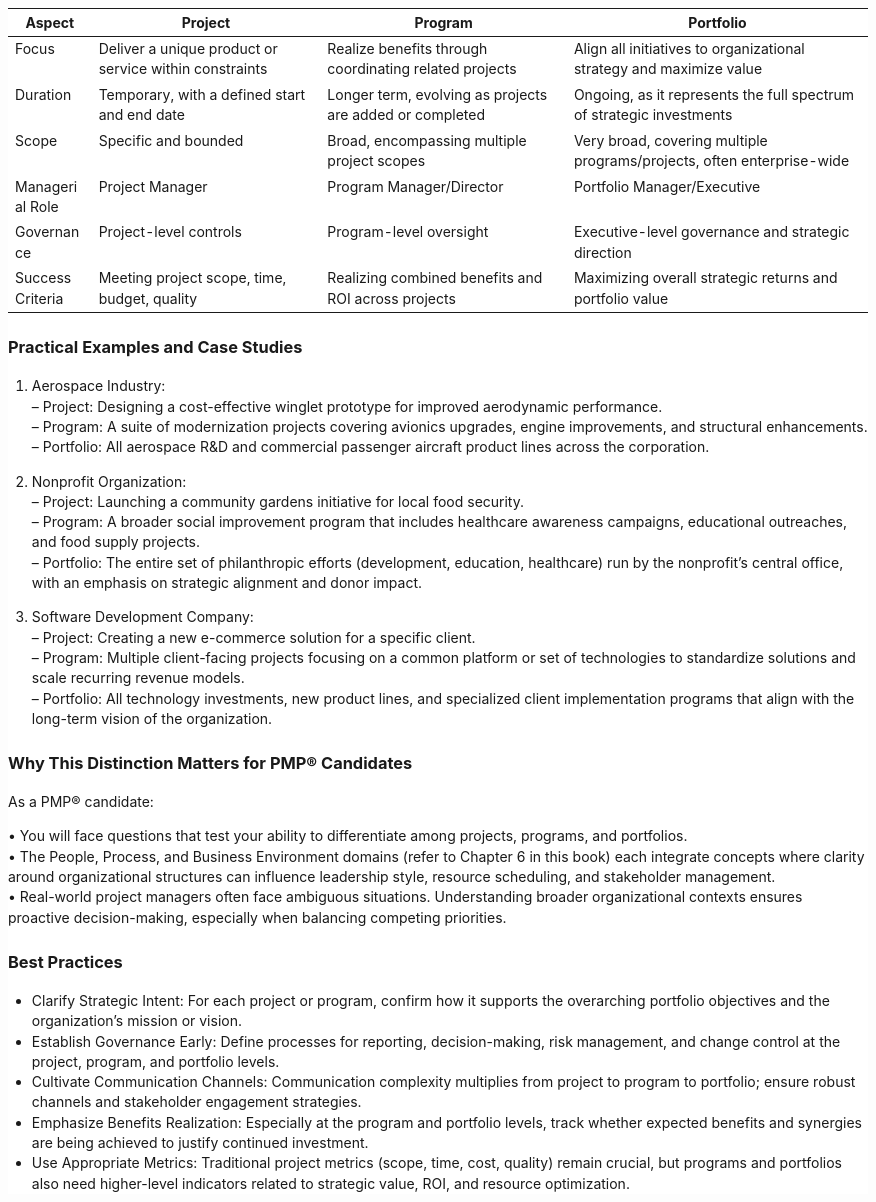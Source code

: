 | Aspect                         | Project                         | Program                                          | Portfolio                                           |
|--------------------------------|---------------------------------|--------------------------------------------------|-----------------------------------------------------|
| Focus                          | Deliver a unique product or service within constraints | Realize benefits through coordinating related projects | Align all initiatives to organizational strategy and maximize value |
| Duration                       | Temporary, with a defined start and end date          | Longer term, evolving as projects are added or completed | Ongoing, as it represents the full spectrum of strategic investments |
| Scope                          | Specific and bounded            | Broad, encompassing multiple project scopes      | Very broad, covering multiple programs/projects, often enterprise-wide |
| Managerial Role                | Project Manager                 | Program Manager/Director                         | Portfolio Manager/Executive                          |
| Governance                     | Project-level controls          | Program-level oversight                          | Executive-level governance and strategic direction   |
| Success Criteria               | Meeting project scope, time, budget, quality          | Realizing combined benefits and ROI across projects   | Maximizing overall strategic returns and portfolio value            |

### Practical Examples and Case Studies

1. Aerospace Industry:  
   – Project: Designing a cost-effective winglet prototype for improved aerodynamic performance.  
   – Program: A suite of modernization projects covering avionics upgrades, engine improvements, and structural enhancements.  
   – Portfolio: All aerospace R&D and commercial passenger aircraft product lines across the corporation.

2. Nonprofit Organization:  
   – Project: Launching a community gardens initiative for local food security.  
   – Program: A broader social improvement program that includes healthcare awareness campaigns, educational outreaches, and food supply projects.  
   – Portfolio: The entire set of philanthropic efforts (development, education, healthcare) run by the nonprofit’s central office, with an emphasis on strategic alignment and donor impact.

3. Software Development Company:  
   – Project: Creating a new e-commerce solution for a specific client.  
   – Program: Multiple client-facing projects focusing on a common platform or set of technologies to standardize solutions and scale recurring revenue models.  
   – Portfolio: All technology investments, new product lines, and specialized client implementation programs that align with the long-term vision of the organization.

### Why This Distinction Matters for PMP® Candidates

As a PMP® candidate:

• You will face questions that test your ability to differentiate among projects, programs, and portfolios.  
• The People, Process, and Business Environment domains (refer to Chapter 6 in this book) each integrate concepts where clarity around organizational structures can influence leadership style, resource scheduling, and stakeholder management.  
• Real-world project managers often face ambiguous situations. Understanding broader organizational contexts ensures proactive decision-making, especially when balancing competing priorities.

### Best Practices

- Clarify Strategic Intent: For each project or program, confirm how it supports the overarching portfolio objectives and the organization’s mission or vision.  
- Establish Governance Early: Define processes for reporting, decision-making, risk management, and change control at the project, program, and portfolio levels.  
- Cultivate Communication Channels: Communication complexity multiplies from project to program to portfolio; ensure robust channels and stakeholder engagement strategies.  
- Emphasize Benefits Realization: Especially at the program and portfolio levels, track whether expected benefits and synergies are being achieved to justify continued investment.  
- Use Appropriate Metrics: Traditional project metrics (scope, time, cost, quality) remain crucial, but programs and portfolios also need higher-level indicators related to strategic value, ROI, and resource optimization.
